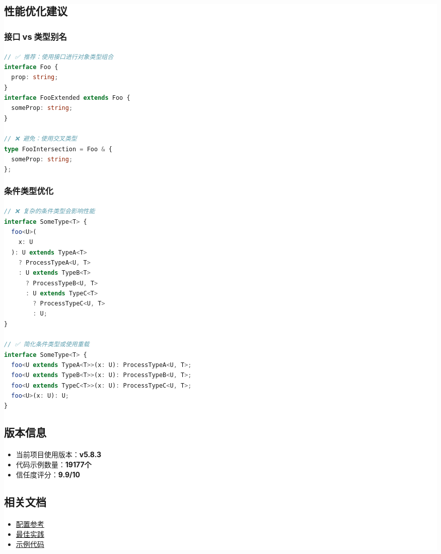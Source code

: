 ## 性能优化建议

### 接口 vs 类型别名

```typescript
// ✅ 推荐：使用接口进行对象类型组合
interface Foo {
  prop: string;
}
interface FooExtended extends Foo {
  someProp: string;
}

// ❌ 避免：使用交叉类型
type FooIntersection = Foo & {
  someProp: string;
};
```

### 条件类型优化

```typescript
// ❌ 复杂的条件类型会影响性能
interface SomeType<T> {
  foo<U>(
    x: U
  ): U extends TypeA<T>
    ? ProcessTypeA<U, T>
    : U extends TypeB<T>
      ? ProcessTypeB<U, T>
      : U extends TypeC<T>
        ? ProcessTypeC<U, T>
        : U;
}

// ✅ 简化条件类型或使用重载
interface SomeType<T> {
  foo<U extends TypeA<T>>(x: U): ProcessTypeA<U, T>;
  foo<U extends TypeB<T>>(x: U): ProcessTypeB<U, T>;
  foo<U extends TypeC<T>>(x: U): ProcessTypeC<U, T>;
  foo<U>(x: U): U;
}
```

## 版本信息

- 当前项目使用版本：**v5.8.3**
- 代码示例数量：**19177个**
- 信任度评分：**9.9/10**

## 相关文档

- [配置参考](./api-reference.md)
- [最佳实践](./best-practices.md)
- [示例代码](./examples.md)
